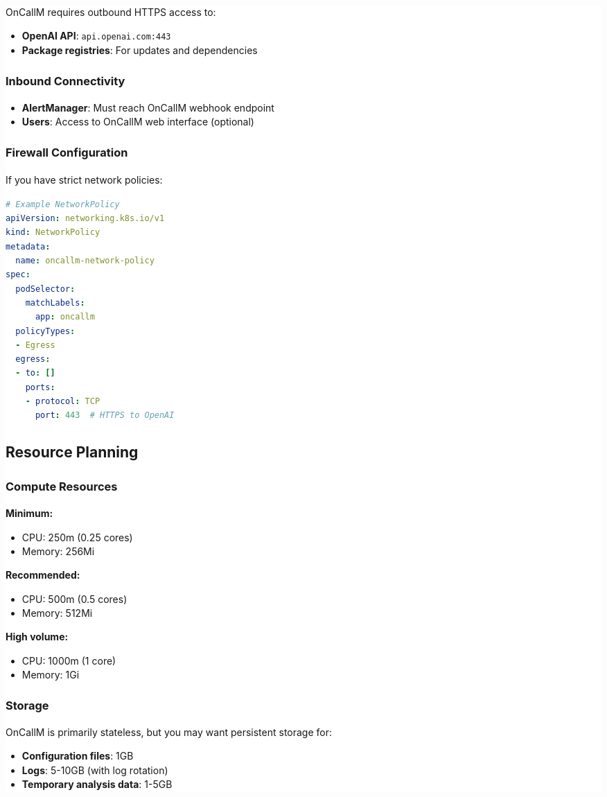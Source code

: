 OnCallM requires outbound HTTPS access to:

- **OpenAI API**: `api.openai.com:443`
- **Package registries**: For updates and dependencies

### Inbound Connectivity

- **AlertManager**: Must reach OnCallM webhook endpoint
- **Users**: Access to OnCallM web interface (optional)

### Firewall Configuration

If you have strict network policies:

```yaml
# Example NetworkPolicy
apiVersion: networking.k8s.io/v1
kind: NetworkPolicy
metadata:
  name: oncallm-network-policy
spec:
  podSelector:
    matchLabels:
      app: oncallm
  policyTypes:
  - Egress
  egress:
  - to: []
    ports:
    - protocol: TCP
      port: 443  # HTTPS to OpenAI
```

## Resource Planning

### Compute Resources

**Minimum:**
- CPU: 250m (0.25 cores)
- Memory: 256Mi

**Recommended:**
- CPU: 500m (0.5 cores)
- Memory: 512Mi

**High volume:**
- CPU: 1000m (1 core)
- Memory: 1Gi

### Storage

OnCallM is primarily stateless, but you may want persistent storage for:

- **Configuration files**: 1GB
- **Logs**: 5-10GB (with log rotation)
- **Temporary analysis data**: 1-5GB
